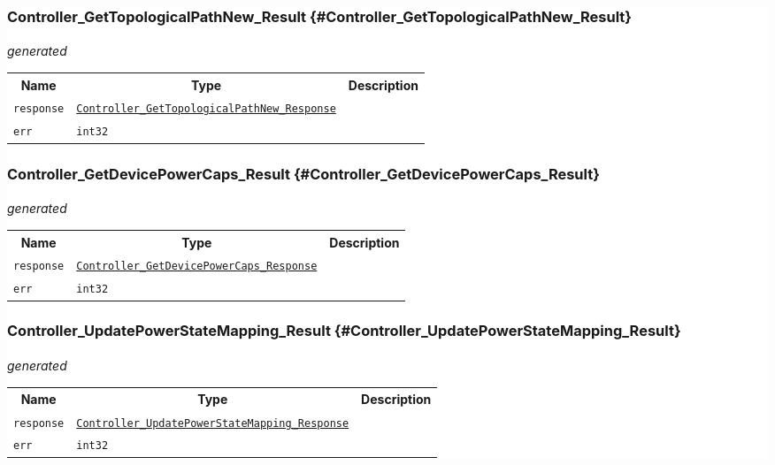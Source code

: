### Controller_GetTopologicalPathNew_Result {#Controller_GetTopologicalPathNew_Result}
*generated*


<table>
    <tr><th>Name</th><th>Type</th><th>Description</th></tr><tr>
            <td><code>response</code></td>
            <td>
                <code><a class='link' href='#Controller_GetTopologicalPathNew_Response'>Controller_GetTopologicalPathNew_Response</a></code>
            </td>
            <td></td>
        </tr><tr>
            <td><code>err</code></td>
            <td>
                <code>int32</code>
            </td>
            <td></td>
        </tr></table>

### Controller_GetDevicePowerCaps_Result {#Controller_GetDevicePowerCaps_Result}
*generated*


<table>
    <tr><th>Name</th><th>Type</th><th>Description</th></tr><tr>
            <td><code>response</code></td>
            <td>
                <code><a class='link' href='#Controller_GetDevicePowerCaps_Response'>Controller_GetDevicePowerCaps_Response</a></code>
            </td>
            <td></td>
        </tr><tr>
            <td><code>err</code></td>
            <td>
                <code>int32</code>
            </td>
            <td></td>
        </tr></table>

### Controller_UpdatePowerStateMapping_Result {#Controller_UpdatePowerStateMapping_Result}
*generated*


<table>
    <tr><th>Name</th><th>Type</th><th>Description</th></tr><tr>
            <td><code>response</code></td>
            <td>
                <code><a class='link' href='#Controller_UpdatePowerStateMapping_Response'>Controller_UpdatePowerStateMapping_Response</a></code>
            </td>
            <td></td>
        </tr><tr>
            <td><code>err</code></td>
            <td>
                <code>int32</code>
            </td>
            <td></td>
        </tr></table>
